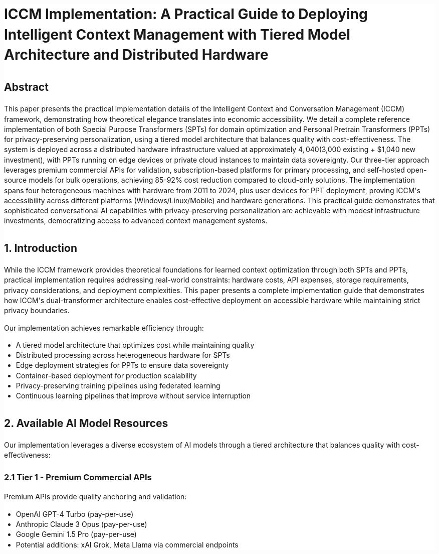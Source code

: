 # ICCM Implementation: A Practical Guide to Deploying Intelligent Context Management with Tiered Model Architecture and Distributed Hardware

## Abstract

This paper presents the practical implementation details of the Intelligent Context and Conversation Management (ICCM) framework, demonstrating how theoretical elegance translates into economic accessibility. We detail a complete reference implementation of both Special Purpose Transformers (SPTs) for domain optimization and Personal Pretrain Transformers (PPTs) for privacy-preserving personalization, using a tiered model architecture that balances quality with cost-effectiveness. The system is deployed across a distributed hardware infrastructure valued at approximately $4,040 ($3,000 existing + $1,040 new investment), with PPTs running on edge devices or private cloud instances to maintain data sovereignty. Our three-tier approach leverages premium commercial APIs for validation, subscription-based platforms for primary processing, and self-hosted open-source models for bulk operations, achieving 85-92% cost reduction compared to cloud-only solutions. The implementation spans four heterogeneous machines with hardware from 2011 to 2024, plus user devices for PPT deployment, proving ICCM's accessibility across different platforms (Windows/Linux/Mobile) and hardware generations. This practical guide demonstrates that sophisticated conversational AI capabilities with privacy-preserving personalization are achievable with modest infrastructure investments, democratizing access to advanced context management systems.

## 1. Introduction

While the ICCM framework provides theoretical foundations for learned context optimization through both SPTs and PPTs, practical implementation requires addressing real-world constraints: hardware costs, API expenses, storage requirements, privacy considerations, and deployment complexities. This paper presents a complete implementation guide that demonstrates how ICCM's dual-transformer architecture enables cost-effective deployment on accessible hardware while maintaining strict privacy boundaries.

Our implementation achieves remarkable efficiency through:

- A tiered model architecture that optimizes cost while maintaining quality
- Distributed processing across heterogeneous hardware for SPTs
- Edge deployment strategies for PPTs to ensure data sovereignty
- Container-based deployment for production scalability
- Privacy-preserving training pipelines using federated learning
- Continuous learning pipelines that improve without service interruption

## 2. Available AI Model Resources

Our implementation leverages a diverse ecosystem of AI models through a tiered architecture that balances quality with cost-effectiveness:

### 2.1 Tier 1 - Premium Commercial APIs

Premium APIs provide quality anchoring and validation:

- OpenAI GPT-4 Turbo (pay-per-use)
- Anthropic Claude 3 Opus (pay-per-use)
- Google Gemini 1.5 Pro (pay-per-use)
- Potential additions: xAI Grok, Meta Llama via commercial endpoints
